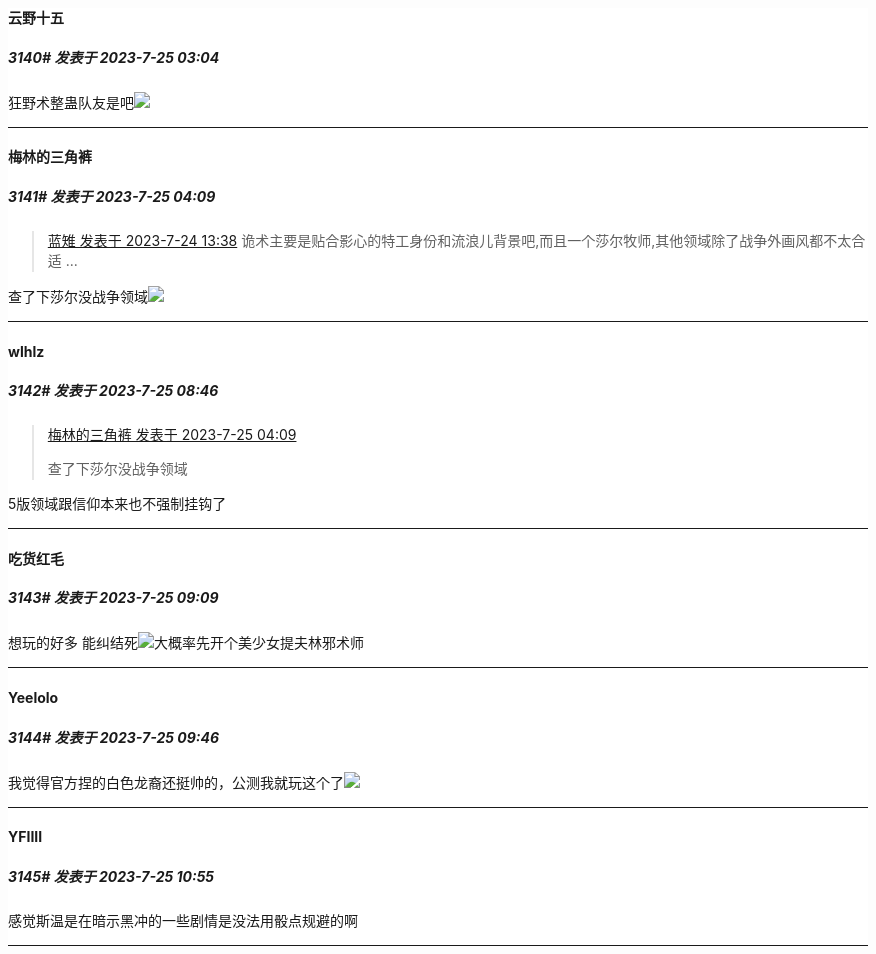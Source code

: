 ####  云野十五  
##### 3140#       发表于 2023-7-25 03:04

狂野术整蛊队友是吧<img src="https://static.saraba1st.com/image/smiley/face2017/067.png" referrerpolicy="no-referrer">


*****

####  梅林的三角裤  
##### 3141#       发表于 2023-7-25 04:09

<blockquote><a href="httphttps://bbs.saraba1st.com/2b/forum.php?mod=redirect&amp;goto=findpost&amp;pid=61769451&amp;ptid=1914598" target="_blank">蓝雉 发表于 2023-7-24 13:38</a>
诡术主要是贴合影心的特工身份和流浪儿背景吧,而且一个莎尔牧师,其他领域除了战争外画风都不太合适 ...</blockquote>
查了下莎尔没战争领域<img src="https://static.saraba1st.com/image/smiley/face2017/067.png" referrerpolicy="no-referrer">


*****

####  wlhlz  
##### 3142#       发表于 2023-7-25 08:46

<blockquote><a href="httphttps://bbs.saraba1st.com/2b/forum.php?mod=redirect&amp;goto=findpost&amp;pid=61777419&amp;ptid=1914598" target="_blank">梅林的三角裤 发表于 2023-7-25 04:09</a>

查了下莎尔没战争领域</blockquote>
5版领域跟信仰本来也不强制挂钩了


*****

####  吃货红毛  
##### 3143#       发表于 2023-7-25 09:09

想玩的好多 能纠结死<img src="https://static.saraba1st.com/image/smiley/face2017/040.png" referrerpolicy="no-referrer">大概率先开个美少女提夫林邪术师


*****

####  Yeelolo  
##### 3144#       发表于 2023-7-25 09:46

我觉得官方捏的白色龙裔还挺帅的，公测我就玩这个了<img src="https://static.saraba1st.com/image/smiley/face2017/077.png" referrerpolicy="no-referrer">


*****

####  YFIIII  
##### 3145#       发表于 2023-7-25 10:55

感觉斯温是在暗示黑冲的一些剧情是没法用骰点规避的啊


*****

